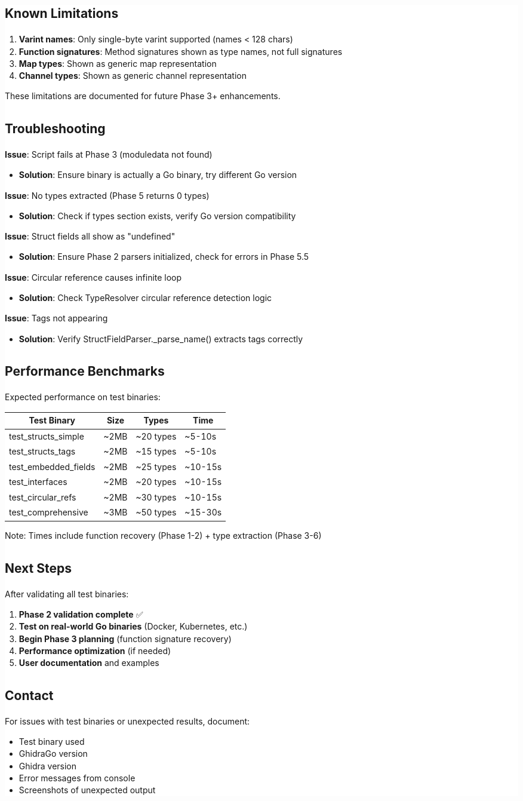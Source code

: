 ## Known Limitations

1. **Varint names**: Only single-byte varint supported (names < 128 chars)
2. **Function signatures**: Method signatures shown as type names, not full signatures
3. **Map types**: Shown as generic map representation
4. **Channel types**: Shown as generic channel representation

These limitations are documented for future Phase 3+ enhancements.

## Troubleshooting

**Issue**: Script fails at Phase 3 (moduledata not found)
- **Solution**: Ensure binary is actually a Go binary, try different Go version

**Issue**: No types extracted (Phase 5 returns 0 types)
- **Solution**: Check if types section exists, verify Go version compatibility

**Issue**: Struct fields all show as "undefined"
- **Solution**: Ensure Phase 2 parsers initialized, check for errors in Phase 5.5

**Issue**: Circular reference causes infinite loop
- **Solution**: Check TypeResolver circular reference detection logic

**Issue**: Tags not appearing
- **Solution**: Verify StructFieldParser._parse_name() extracts tags correctly

## Performance Benchmarks

Expected performance on test binaries:

| Test Binary | Size | Types | Time |
|-------------|------|-------|------|
| test_structs_simple | ~2MB | ~20 types | ~5-10s |
| test_structs_tags | ~2MB | ~15 types | ~5-10s |
| test_embedded_fields | ~2MB | ~25 types | ~10-15s |
| test_interfaces | ~2MB | ~20 types | ~10-15s |
| test_circular_refs | ~2MB | ~30 types | ~10-15s |
| test_comprehensive | ~3MB | ~50 types | ~15-30s |

Note: Times include function recovery (Phase 1-2) + type extraction (Phase 3-6)

## Next Steps

After validating all test binaries:

1. **Phase 2 validation complete** ✅
2. **Test on real-world Go binaries** (Docker, Kubernetes, etc.)
3. **Begin Phase 3 planning** (function signature recovery)
4. **Performance optimization** (if needed)
5. **User documentation** and examples

## Contact

For issues with test binaries or unexpected results, document:
- Test binary used
- GhidraGo version
- Ghidra version
- Error messages from console
- Screenshots of unexpected output
